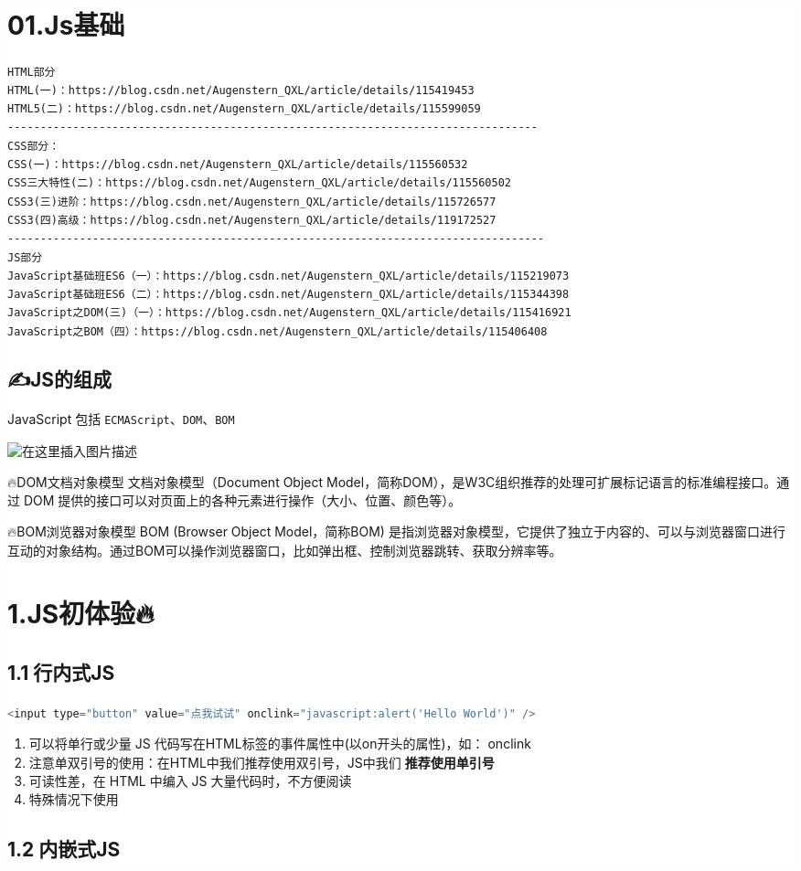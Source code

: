 # 01.Js基础

```
HTML部分
HTML(一)：https://blog.csdn.net/Augenstern_QXL/article/details/115419453
HTML5(二)：https://blog.csdn.net/Augenstern_QXL/article/details/115599059
---------------------------------------------------------------------------------
CSS部分：
CSS(一)：https://blog.csdn.net/Augenstern_QXL/article/details/115560532
CSS三大特性(二)：https://blog.csdn.net/Augenstern_QXL/article/details/115560502
CSS3(三)进阶：https://blog.csdn.net/Augenstern_QXL/article/details/115726577
CSS3(四)高级：https://blog.csdn.net/Augenstern_QXL/article/details/119172527
----------------------------------------------------------------------------------
JS部分
JavaScript基础班ES6（一）：https://blog.csdn.net/Augenstern_QXL/article/details/115219073
JavaScript基础班ES6（二）：https://blog.csdn.net/Augenstern_QXL/article/details/115344398
JavaScript之DOM(三)（一）：https://blog.csdn.net/Augenstern_QXL/article/details/115416921
JavaScript之BOM（四）：https://blog.csdn.net/Augenstern_QXL/article/details/115406408
```



## ✍JS的组成

JavaScript 包括 `ECMAScript`、`DOM`、`BOM`

![在这里插入图片描述](https://img-blog.csdnimg.cn/a9331f588aa54d43b22ae207249f0e1f.png?x-oss-process=image/watermark,type_ZmFuZ3poZW5naGVpdGk,shadow_10,text_aHR0cHM6Ly9ibG9nLmNzZG4ubmV0L0F1Z2Vuc3Rlcm5fUVhM,size_16,color_FFFFFF,t_70#pic_center)

🔥DOM文档对象模型
文档对象模型（Document Object Model，简称DOM），是W3C组织推荐的处理可扩展标记语言的标准编程接口。通过 DOM 提供的接口可以对页面上的各种元素进行操作（大小、位置、颜色等）。

🔥BOM浏览器对象模型
BOM (Browser Object Model，简称BOM) 是指浏览器对象模型，它提供了独立于内容的、可以与浏览器窗口进行互动的对象结构。通过BOM可以操作浏览器窗口，比如弹出框、控制浏览器跳转、获取分辨率等。

# 1.JS初体验🔥

## 1.1 行内式JS

```javascript
<input type="button" value="点我试试" onclink="javascript:alert('Hello World')" />
```

1. 可以将单行或少量 JS 代码写在HTML标签的事件属性中(以on开头的属性)，如： onclink
2. 注意单双引号的使用：在HTML中我们推荐使用双引号，JS中我们 **推荐使用单引号**
3. 可读性差，在 HTML 中编入 JS 大量代码时，不方便阅读
4. 特殊情况下使用

## 1.2 内嵌式JS

